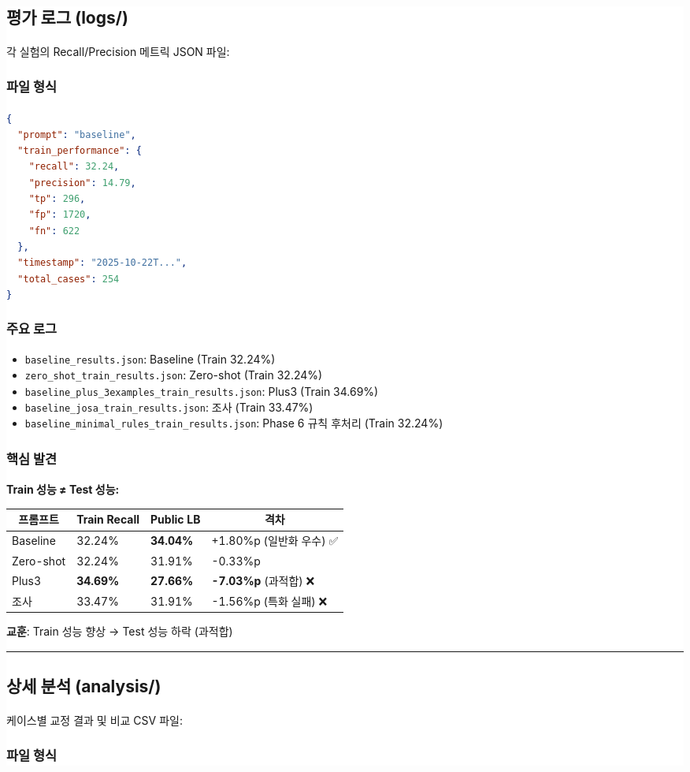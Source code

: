 
## 평가 로그 (logs/)

각 실험의 Recall/Precision 메트릭 JSON 파일:

### 파일 형식

```json
{
  "prompt": "baseline",
  "train_performance": {
    "recall": 32.24,
    "precision": 14.79,
    "tp": 296,
    "fp": 1720,
    "fn": 622
  },
  "timestamp": "2025-10-22T...",
  "total_cases": 254
}
```

### 주요 로그

- `baseline_results.json`: Baseline (Train 32.24%)
- `zero_shot_train_results.json`: Zero-shot (Train 32.24%)
- `baseline_plus_3examples_train_results.json`: Plus3 (Train 34.69%)
- `baseline_josa_train_results.json`: 조사 (Train 33.47%)
- `baseline_minimal_rules_train_results.json`: Phase 6 규칙 후처리 (Train 32.24%)

### 핵심 발견

**Train 성능 ≠ Test 성능:**

| 프롬프트 | Train Recall | Public LB | 격차 |
|---------|--------------|-----------|------|
| Baseline | 32.24% | **34.04%** | +1.80%p (일반화 우수) ✅ |
| Zero-shot | 32.24% | 31.91% | -0.33%p |
| Plus3 | **34.69%** | **27.66%** | **-7.03%p** (과적합) ❌ |
| 조사 | 33.47% | 31.91% | -1.56%p (특화 실패) ❌ |

**교훈**: Train 성능 향상 → Test 성능 하락 (과적합)

---

## 상세 분석 (analysis/)

케이스별 교정 결과 및 비교 CSV 파일:

### 파일 형식
